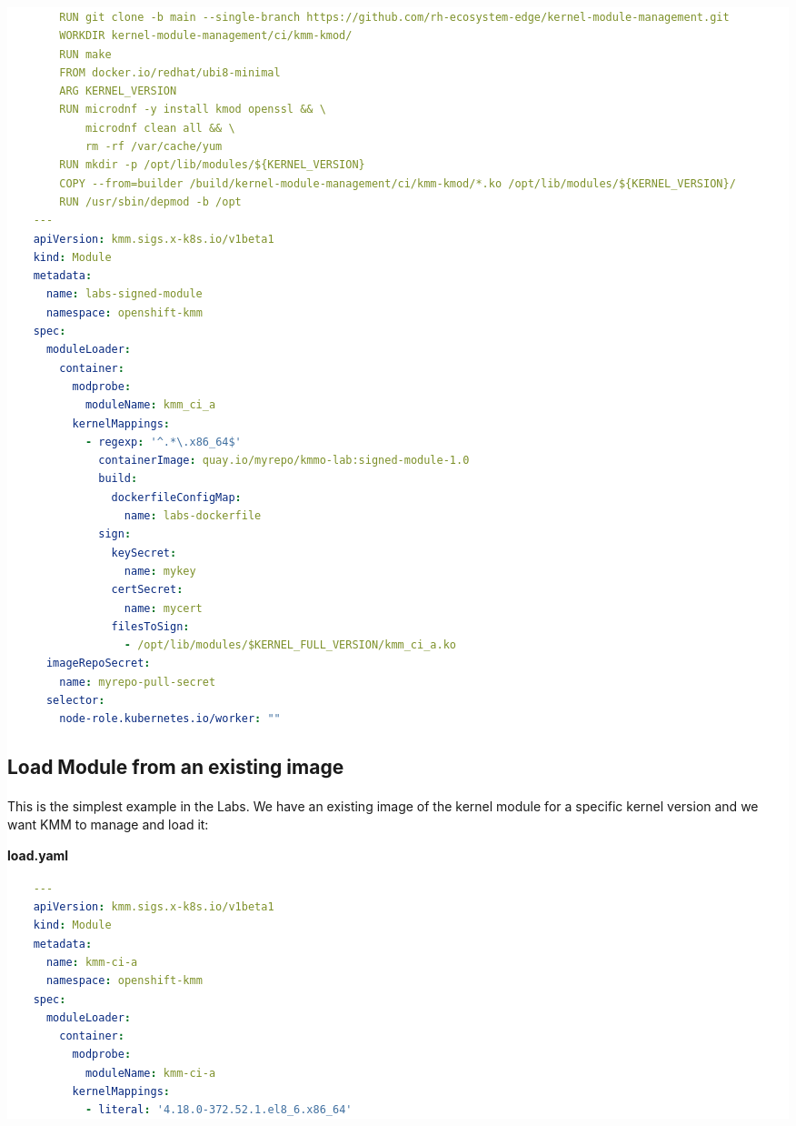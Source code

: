 ```yaml
        RUN git clone -b main --single-branch https://github.com/rh-ecosystem-edge/kernel-module-management.git
        WORKDIR kernel-module-management/ci/kmm-kmod/
        RUN make
        FROM docker.io/redhat/ubi8-minimal
        ARG KERNEL_VERSION
        RUN microdnf -y install kmod openssl && \
            microdnf clean all && \
            rm -rf /var/cache/yum
        RUN mkdir -p /opt/lib/modules/${KERNEL_VERSION}
        COPY --from=builder /build/kernel-module-management/ci/kmm-kmod/*.ko /opt/lib/modules/${KERNEL_VERSION}/
        RUN /usr/sbin/depmod -b /opt
    ---
    apiVersion: kmm.sigs.x-k8s.io/v1beta1
    kind: Module
    metadata:
      name: labs-signed-module
      namespace: openshift-kmm
    spec:
      moduleLoader:
        container:
          modprobe:
            moduleName: kmm_ci_a
          kernelMappings:
            - regexp: '^.*\.x86_64$'
              containerImage: quay.io/myrepo/kmmo-lab:signed-module-1.0
              build:
                dockerfileConfigMap:
                  name: labs-dockerfile
              sign:
                keySecret:
                  name: mykey
                certSecret:
                  name: mycert
                filesToSign:
                  - /opt/lib/modules/$KERNEL_FULL_VERSION/kmm_ci_a.ko
      imageRepoSecret: 
        name: myrepo-pull-secret
      selector: 
        node-role.kubernetes.io/worker: ""
```

## Load Module from an existing image

This is the simplest example in the Labs. We have an existing image of the kernel module for a specific kernel version and we want KMM to manage and load it:

**load.yaml**
```yaml
    ---
    apiVersion: kmm.sigs.x-k8s.io/v1beta1
    kind: Module
    metadata:
      name: kmm-ci-a
      namespace: openshift-kmm
    spec:
      moduleLoader:
        container:
          modprobe:
            moduleName: kmm-ci-a
          kernelMappings:
            - literal: '4.18.0-372.52.1.el8_6.x86_64'
```